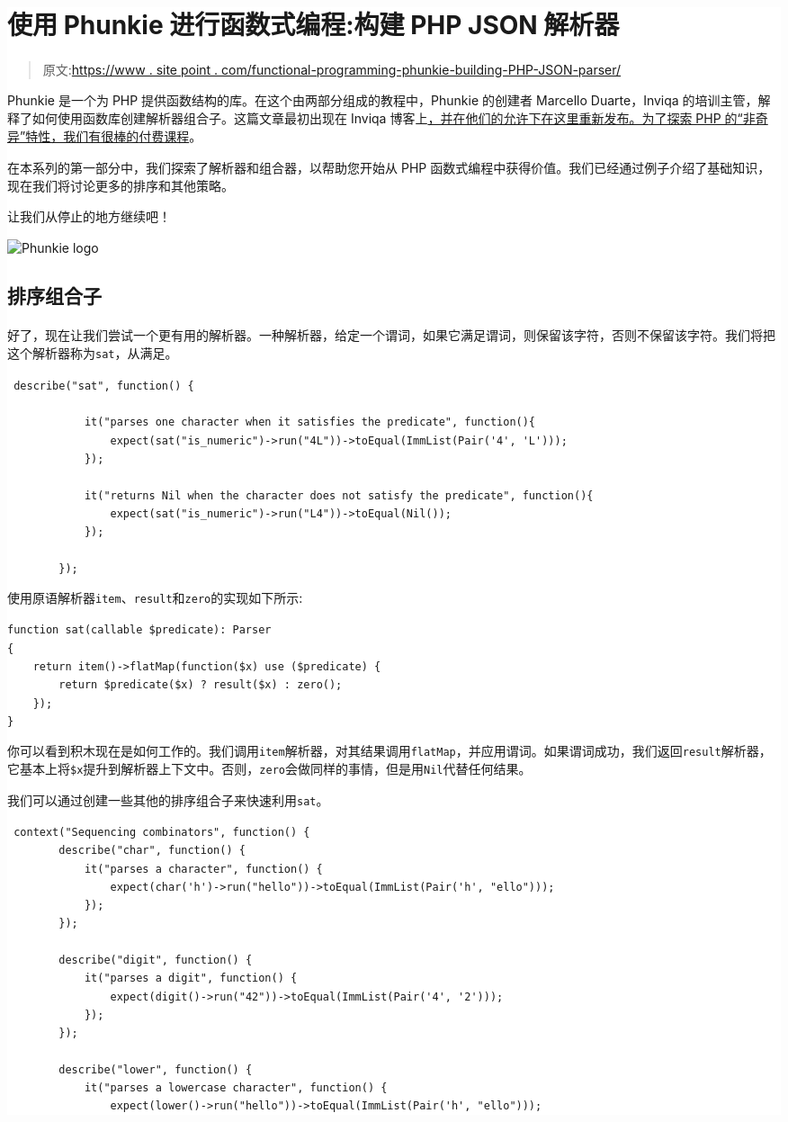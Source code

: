 # 使用 Phunkie 进行函数式编程:构建 PHP JSON 解析器

> 原文:[https://www . site point . com/functional-programming-phunkie-building-PHP-JSON-parser/](https://www.sitepoint.com/functional-programming-phunkie-building-php-json-parser/)

Phunkie 是一个为 PHP 提供函数结构的库。在这个由两部分组成的教程中，Phunkie 的创建者 Marcello Duarte，Inviqa 的培训主管，解释了如何使用函数库创建解析器组合子。这篇文章最初出现在 Inviqa 博客上[，并在他们的允许下在这里重新发布。为了探索 PHP 的“非奇异”特性，我们有很棒的](https://inviqa.com/blog/functional-programming-php-developers-guide-parser-combinators-phunkie-part-ii)[付费课程](https://www.sitepoint.com/premium/courses/exploring-php-2951?aref=bskvorc)。

在本系列的第一部分中，我们探索了解析器和组合器，以帮助您开始从 PHP 函数式编程中获得价值。我们已经通过例子介绍了基础知识，现在我们将讨论更多的排序和其他策略。

让我们从停止的地方继续吧！

![Phunkie logo](../Images/964c55771b588e8fe522ab66012737f9.png)

## 排序组合子

好了，现在让我们尝试一个更有用的解析器。一种解析器，给定一个谓词，如果它满足谓词，则保留该字符，否则不保留该字符。我们将把这个解析器称为`sat`，从满足。

```
 describe("sat", function() {

            it("parses one character when it satisfies the predicate", function(){
                expect(sat("is_numeric")->run("4L"))->toEqual(ImmList(Pair('4', 'L')));
            });

            it("returns Nil when the character does not satisfy the predicate", function(){
                expect(sat("is_numeric")->run("L4"))->toEqual(Nil());
            });

        }); 
```

使用原语解析器`item`、`result`和`zero`的实现如下所示:

```
function sat(callable $predicate): Parser
{
    return item()->flatMap(function($x) use ($predicate) {
        return $predicate($x) ? result($x) : zero();
    });
} 
```

你可以看到积木现在是如何工作的。我们调用`item`解析器，对其结果调用`flatMap`，并应用谓词。如果谓词成功，我们返回`result`解析器，它基本上将`$x`提升到解析器上下文中。否则，`zero`会做同样的事情，但是用`Nil`代替任何结果。

我们可以通过创建一些其他的排序组合子来快速利用`sat`。

```
 context("Sequencing combinators", function() {
        describe("char", function() {
            it("parses a character", function() {
                expect(char('h')->run("hello"))->toEqual(ImmList(Pair('h', "ello")));
            });
        });

        describe("digit", function() {
            it("parses a digit", function() {
                expect(digit()->run("42"))->toEqual(ImmList(Pair('4', '2')));
            });
        });

        describe("lower", function() {
            it("parses a lowercase character", function() {
                expect(lower()->run("hello"))->toEqual(ImmList(Pair('h', "ello")));
```